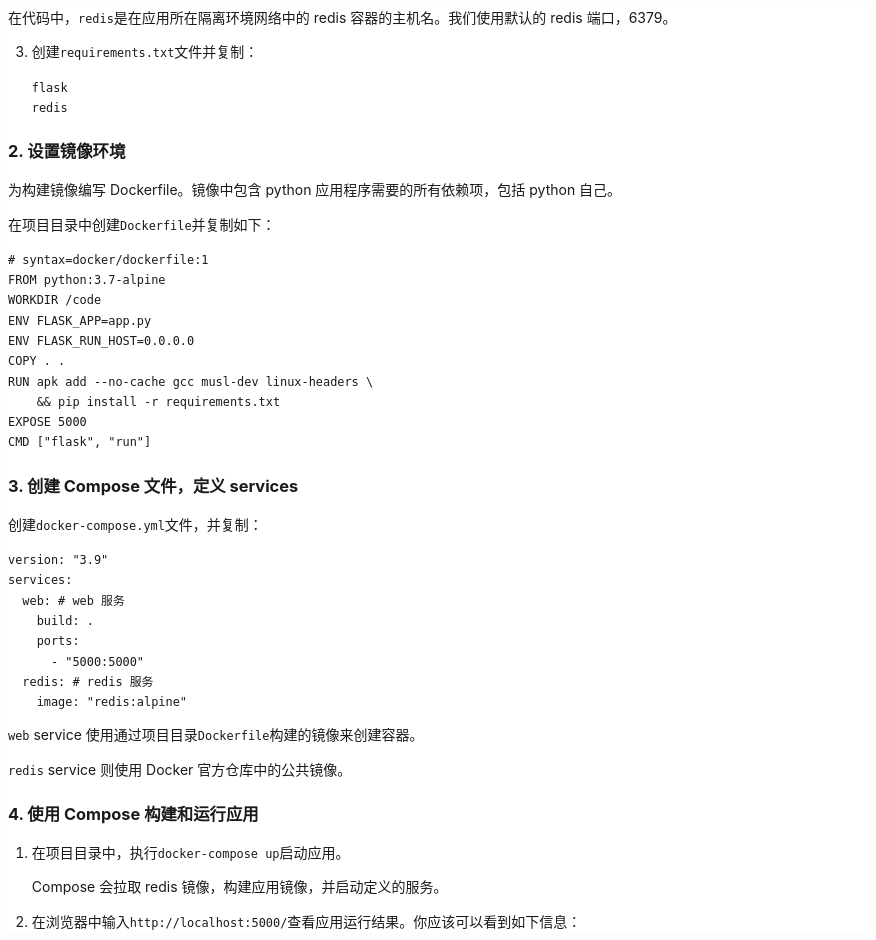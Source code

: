    ```
   ```
   
   在代码中，`redis`是在应用所在隔离环境网络中的 redis 容器的主机名。我们使用默认的 redis 端口，6379。

3. 创建`requirements.txt`文件并复制：
   
   ```
   flask
   redis
   ```

### 2. 设置镜像环境

为构建镜像编写 Dockerfile。镜像中包含 python 应用程序需要的所有依赖项，包括 python 自己。

在项目目录中创建`Dockerfile`并复制如下：

```
# syntax=docker/dockerfile:1
FROM python:3.7-alpine
WORKDIR /code
ENV FLASK_APP=app.py
ENV FLASK_RUN_HOST=0.0.0.0
COPY . .
RUN apk add --no-cache gcc musl-dev linux-headers \
    && pip install -r requirements.txt
EXPOSE 5000
CMD ["flask", "run"]
```

### 3. 创建 Compose 文件，定义 services

创建`docker-compose.yml`文件，并复制：

```
version: "3.9"
services:
  web: # web 服务
    build: .
    ports:
      - "5000:5000"
  redis: # redis 服务
    image: "redis:alpine"
```

`web` service 使用通过项目目录`Dockerfile`构建的镜像来创建容器。

`redis` service 则使用 Docker 官方仓库中的公共镜像。

### 4. 使用 Compose 构建和运行应用

1. 在项目目录中，执行`docker-compose up`启动应用。
   
   Compose 会拉取 redis 镜像，构建应用镜像，并启动定义的服务。

2. 在浏览器中输入`http://localhost:5000/`查看应用运行结果。你应该可以看到如下信息：
   

[Swarm Mode]: https://docs.docker.com/engine/swarm/
[Getting started with multi-host networking]: https://docs.docker.com/network/network-tutorial-overlay/